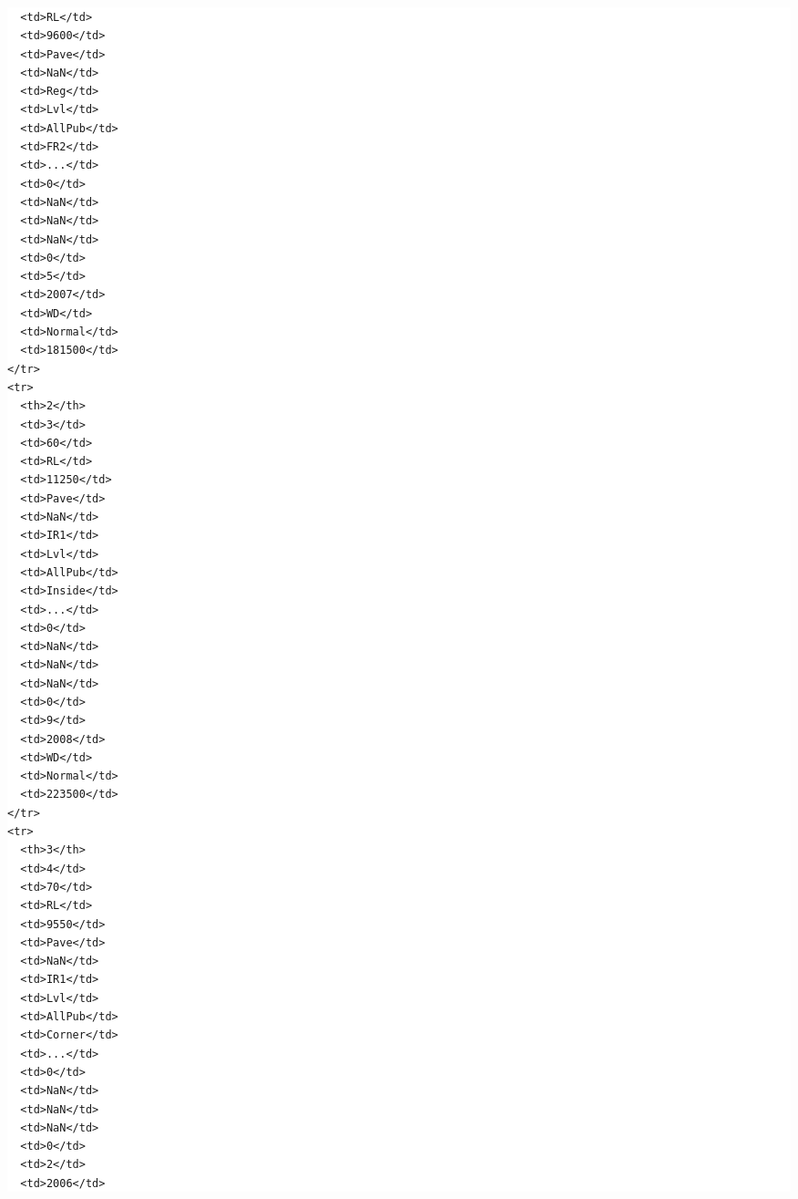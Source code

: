       <td>RL</td>
      <td>9600</td>
      <td>Pave</td>
      <td>NaN</td>
      <td>Reg</td>
      <td>Lvl</td>
      <td>AllPub</td>
      <td>FR2</td>
      <td>...</td>
      <td>0</td>
      <td>NaN</td>
      <td>NaN</td>
      <td>NaN</td>
      <td>0</td>
      <td>5</td>
      <td>2007</td>
      <td>WD</td>
      <td>Normal</td>
      <td>181500</td>
    </tr>
    <tr>
      <th>2</th>
      <td>3</td>
      <td>60</td>
      <td>RL</td>
      <td>11250</td>
      <td>Pave</td>
      <td>NaN</td>
      <td>IR1</td>
      <td>Lvl</td>
      <td>AllPub</td>
      <td>Inside</td>
      <td>...</td>
      <td>0</td>
      <td>NaN</td>
      <td>NaN</td>
      <td>NaN</td>
      <td>0</td>
      <td>9</td>
      <td>2008</td>
      <td>WD</td>
      <td>Normal</td>
      <td>223500</td>
    </tr>
    <tr>
      <th>3</th>
      <td>4</td>
      <td>70</td>
      <td>RL</td>
      <td>9550</td>
      <td>Pave</td>
      <td>NaN</td>
      <td>IR1</td>
      <td>Lvl</td>
      <td>AllPub</td>
      <td>Corner</td>
      <td>...</td>
      <td>0</td>
      <td>NaN</td>
      <td>NaN</td>
      <td>NaN</td>
      <td>0</td>
      <td>2</td>
      <td>2006</td>